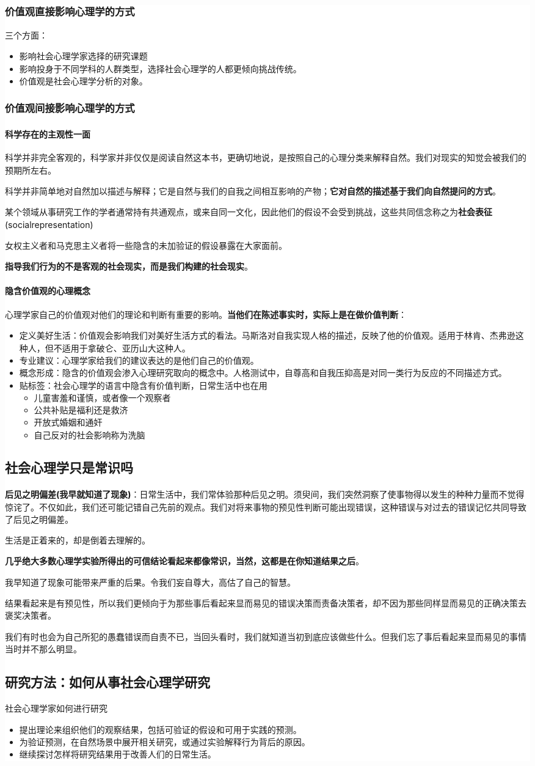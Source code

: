 ### 价值观直接影响心理学的方式

三个方面：
+ 影响社会心理学家选择的研究课题
+ 影响投身于不同学科的人群类型，选择社会心理学的人都更倾向挑战传统。
+ 价值观是社会心理学分析的对象。

### 价值观间接影响心理学的方式

#### 科学存在的主观性一面

科学并非完全客观的，科学家并非仅仅是阅读自然这本书，更确切地说，是按照自己的心理分类来解释自然。我们对现实的知觉会被我们的预期所左右。

科学并非简单地对自然加以描述与解释；它是自然与我们的自我之间相互影响的产物；**它对自然的描述基于我们向自然提问的方式**。

某个领域从事研究工作的学者通常持有共通观点，或来自同一文化，因此他们的假设不会受到挑战，这些共同信念称之为**社会表征**(socialrepresentation)

女权主义者和马克思主义者将一些隐含的未加验证的假设暴露在大家面前。

**指导我们行为的不是客观的社会现实，而是我们构建的社会现实**。

#### 隐含价值观的心理概念

心理学家自己的价值观对他们的理论和判断有重要的影响。**当他们在陈述事实时，实际上是在做价值判断**：
+ 定义美好生活：价值观会影响我们对美好生活方式的看法。马斯洛对自我实现人格的描述，反映了他的价值观。适用于林肯、杰弗逊这种人，但不适用于拿破仑、亚历山大这种人。
+ 专业建议：心理学家给我们的建议表达的是他们自己的价值观。
+ 概念形成：隐含的价值观会渗入心理研究取向的概念中。人格测试中，自尊高和自我压抑高是对同一类行为反应的不同描述方式。
+ 贴标签：社会心理学的语言中隐含有价值判断，日常生活中也在用
  - 儿童害羞和谨慎，或者像一个观察者
  - 公共补贴是福利还是救济
  - 开放式婚姻和通奸
  - 自己反对的社会影响称为洗脑


## 社会心理学只是常识吗

**后见之明偏差(我早就知道了现象)**：日常生活中，我们常体验那种后见之明。须臾间，我们突然洞察了使事物得以发生的种种力量而不觉得惊诧了。不仅如此，我们还可能记错自己先前的观点。我们对将来事物的预见性判断可能出现错误，这种错误与对过去的错误记忆共同导致了后见之明偏差。

生活是正着来的，却是倒着去理解的。

**几乎绝大多数心理学实验所得出的可信结论看起来都像常识，当然，这都是在你知道结果之后**。

我早知道了现象可能带来严重的后果。令我们妄自尊大，高估了自己的智慧。

结果看起来是有预见性，所以我们更倾向于为那些事后看起来显而易见的错误决策而责备决策者，却不因为那些同样显而易见的正确决策去褒奖决策者。

我们有时也会为自己所犯的愚蠢错误而自责不已，当回头看时，我们就知道当初到底应该做些什么。但我们忘了事后看起来显而易见的事情当时并不那么明显。

## 研究方法：如何从事社会心理学研究

社会心理学家如何进行研究

+ 提出理论来组织他们的观察结果，包括可验证的假设和可用于实践的预测。
+ 为验证预测，在自然场景中展开相关研究，或通过实验解释行为背后的原因。
+ 继续探讨怎样将研究结果用于改善人们的日常生活。
